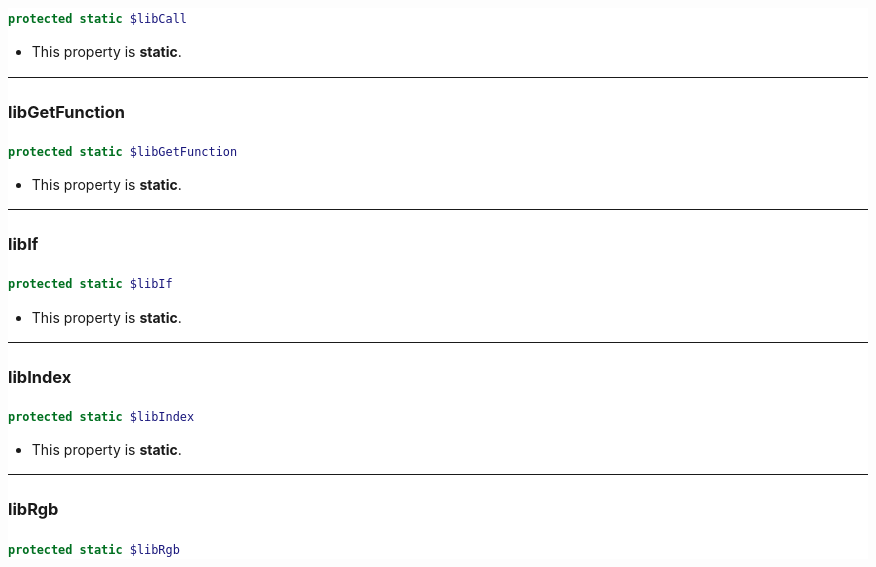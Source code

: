 

```php
protected static $libCall
```



* This property is **static**.


***

### libGetFunction



```php
protected static $libGetFunction
```



* This property is **static**.


***

### libIf



```php
protected static $libIf
```



* This property is **static**.


***

### libIndex



```php
protected static $libIndex
```



* This property is **static**.


***

### libRgb



```php
protected static $libRgb
```

